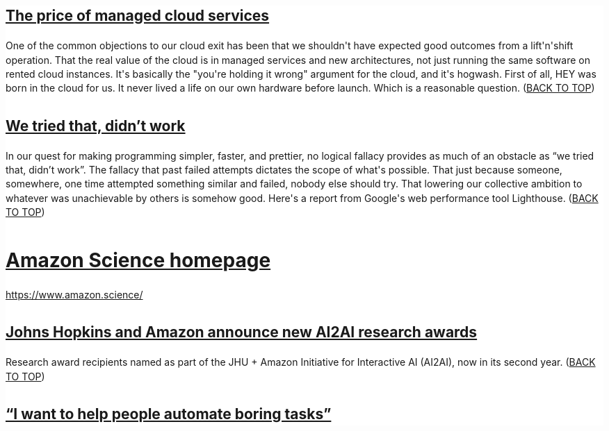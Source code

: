 ## [The price of managed cloud services](https://world.hey.com/dhh/the-price-of-managed-cloud-services-4f33d67e)


One of the common objections to our cloud exit has been that we shouldn&#39;t have expected good outcomes from a lift&#39;n&#39;shift operation. That the real value of the cloud is in managed services and new architectures, not just running the same software on rented cloud instances. It&#39;s basically the &#34;you&#39;re holding it wrong&#34; argument for the cloud, and it&#39;s hogwash. First of all, HEY was born in the cloud for us. It never lived a life on our own hardware before launch. Which is a reasonable question.
 ([BACK TO TOP](#toc_966245bee4465a93f5c4cdcb3caa3dd1))


<a name="fde38da0463a6c3c498531367d0069d1" />

## [We tried that, didn’t work](https://world.hey.com/dhh/we-tried-that-didn-t-work-d9c42fe1)


In our quest for making programming simpler, faster, and prettier, no logical fallacy provides as much of an obstacle as “we tried that, didn’t work”. The fallacy that past failed attempts dictates the scope of what&#39;s possible. That just because someone, somewhere, one time attempted something similar and failed, nobody else should try. That lowering our collective ambition to whatever was unachievable by others is somehow good. Here&#39;s a report from Google&#39;s web performance tool Lighthouse.
 ([BACK TO TOP](#toc_fde38da0463a6c3c498531367d0069d1))



<a name="64b08f1889b7ef134bc6a55fcef3aa79" />

# [Amazon Science homepage](https://www.amazon.science/)

https://www.amazon.science/



<a name="d3aeac4c66425afaed55ec1b9ef6820f" />

## [Johns Hopkins and Amazon announce new AI2AI research awards](https://www.amazon.science/news-and-features/johns-hopkins-and-amazon-announce-four-fellow-and-eight-faculty-research-awards)


Research award recipients named as part of the JHU &#43; Amazon Initiative for Interactive AI (AI2AI), now in its second year.
 ([BACK TO TOP](#toc_d3aeac4c66425afaed55ec1b9ef6820f))


<a name="c670f0ff606889d641e972fd6318f1eb" />

## [“I want to help people automate boring tasks”](https://www.amazon.science/working-at-amazon/margarida-ferreira-applied-science-intern-aws-cloud-operations)
